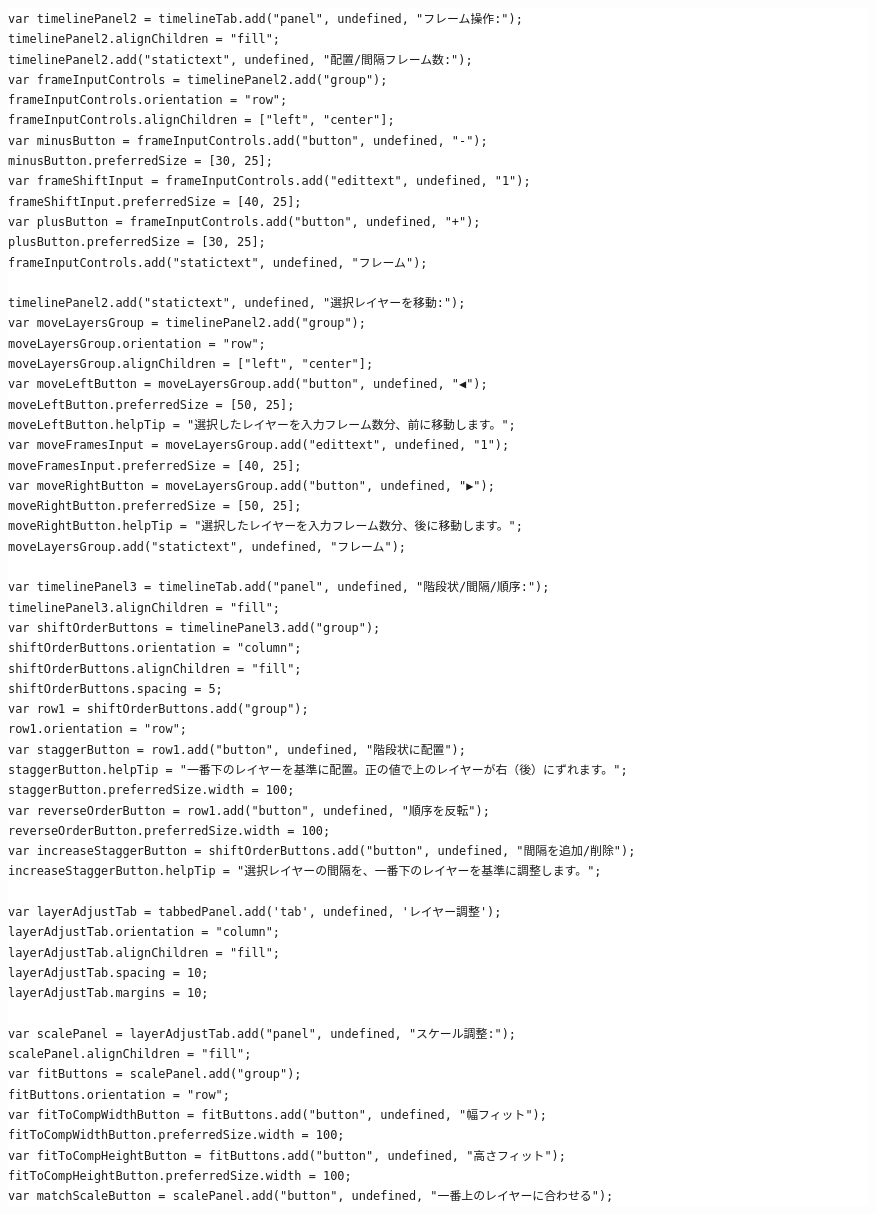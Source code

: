     var timelinePanel2 = timelineTab.add("panel", undefined, "フレーム操作:");
    timelinePanel2.alignChildren = "fill";
    timelinePanel2.add("statictext", undefined, "配置/間隔フレーム数:");
    var frameInputControls = timelinePanel2.add("group");
    frameInputControls.orientation = "row";
    frameInputControls.alignChildren = ["left", "center"];
    var minusButton = frameInputControls.add("button", undefined, "-");
    minusButton.preferredSize = [30, 25];
    var frameShiftInput = frameInputControls.add("edittext", undefined, "1");
    frameShiftInput.preferredSize = [40, 25];
    var plusButton = frameInputControls.add("button", undefined, "+");
    plusButton.preferredSize = [30, 25];
    frameInputControls.add("statictext", undefined, "フレーム");
    
    timelinePanel2.add("statictext", undefined, "選択レイヤーを移動:");
    var moveLayersGroup = timelinePanel2.add("group");
    moveLayersGroup.orientation = "row";
    moveLayersGroup.alignChildren = ["left", "center"];
    var moveLeftButton = moveLayersGroup.add("button", undefined, "◀");
    moveLeftButton.preferredSize = [50, 25];
    moveLeftButton.helpTip = "選択したレイヤーを入力フレーム数分、前に移動します。";
    var moveFramesInput = moveLayersGroup.add("edittext", undefined, "1");
    moveFramesInput.preferredSize = [40, 25];
    var moveRightButton = moveLayersGroup.add("button", undefined, "▶");
    moveRightButton.preferredSize = [50, 25];
    moveRightButton.helpTip = "選択したレイヤーを入力フレーム数分、後に移動します。";
    moveLayersGroup.add("statictext", undefined, "フレーム");

    var timelinePanel3 = timelineTab.add("panel", undefined, "階段状/間隔/順序:");
    timelinePanel3.alignChildren = "fill";
    var shiftOrderButtons = timelinePanel3.add("group");
    shiftOrderButtons.orientation = "column";
    shiftOrderButtons.alignChildren = "fill";
    shiftOrderButtons.spacing = 5;
    var row1 = shiftOrderButtons.add("group");
    row1.orientation = "row";
    var staggerButton = row1.add("button", undefined, "階段状に配置");
    staggerButton.helpTip = "一番下のレイヤーを基準に配置。正の値で上のレイヤーが右（後）にずれます。";
    staggerButton.preferredSize.width = 100;
    var reverseOrderButton = row1.add("button", undefined, "順序を反転");
    reverseOrderButton.preferredSize.width = 100;
    var increaseStaggerButton = shiftOrderButtons.add("button", undefined, "間隔を追加/削除");
    increaseStaggerButton.helpTip = "選択レイヤーの間隔を、一番下のレイヤーを基準に調整します。";

    var layerAdjustTab = tabbedPanel.add('tab', undefined, 'レイヤー調整');
    layerAdjustTab.orientation = "column"; 
    layerAdjustTab.alignChildren = "fill"; 
    layerAdjustTab.spacing = 10; 
    layerAdjustTab.margins = 10;
    
    var scalePanel = layerAdjustTab.add("panel", undefined, "スケール調整:");
    scalePanel.alignChildren = "fill";
    var fitButtons = scalePanel.add("group");
    fitButtons.orientation = "row";
    var fitToCompWidthButton = fitButtons.add("button", undefined, "幅フィット");
    fitToCompWidthButton.preferredSize.width = 100;
    var fitToCompHeightButton = fitButtons.add("button", undefined, "高さフィット");
    fitToCompHeightButton.preferredSize.width = 100;
    var matchScaleButton = scalePanel.add("button", undefined, "一番上のレイヤーに合わせる");
